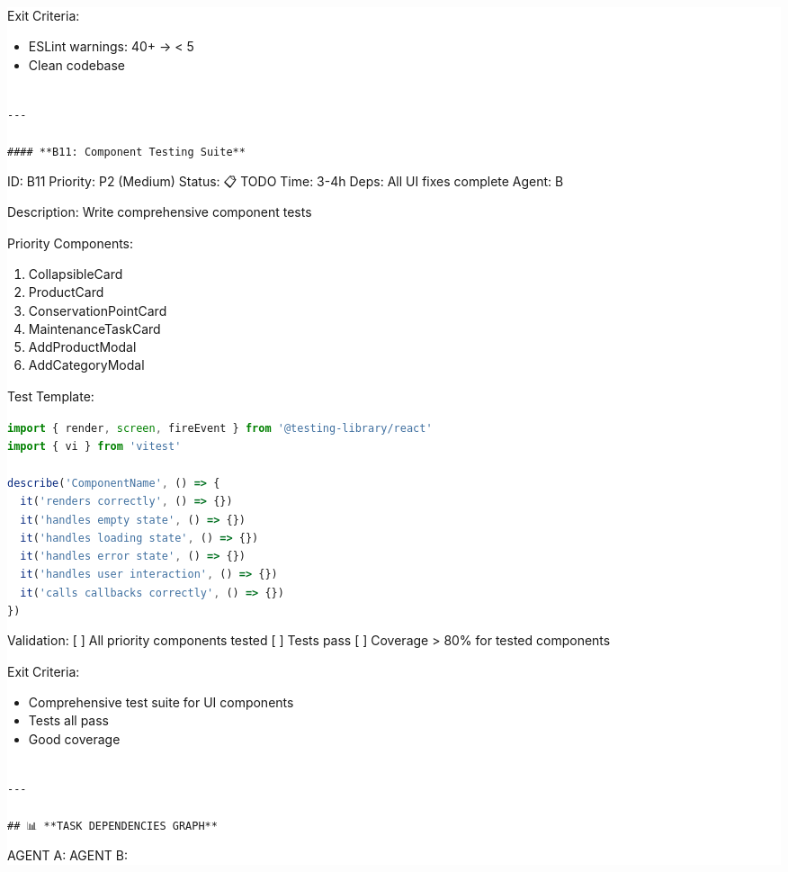 Exit Criteria:
- ESLint warnings: 40+ → < 5
- Clean codebase
```

---

#### **B11: Component Testing Suite**
```
ID:       B11
Priority: P2 (Medium)
Status:   📋 TODO
Time:     3-4h
Deps:     All UI fixes complete
Agent:    B

Description:
Write comprehensive component tests

Priority Components:
1. CollapsibleCard
2. ProductCard
3. ConservationPointCard
4. MaintenanceTaskCard
5. AddProductModal
6. AddCategoryModal

Test Template:
```ts
import { render, screen, fireEvent } from '@testing-library/react'
import { vi } from 'vitest'

describe('ComponentName', () => {
  it('renders correctly', () => {})
  it('handles empty state', () => {})
  it('handles loading state', () => {})
  it('handles error state', () => {})
  it('handles user interaction', () => {})
  it('calls callbacks correctly', () => {})
})
```

Validation:
[ ] All priority components tested
[ ] Tests pass
[ ] Coverage > 80% for tested components

Exit Criteria:
- Comprehensive test suite for UI components
- Tests all pass
- Good coverage
```

---

## 📊 **TASK DEPENDENCIES GRAPH**

```
AGENT A:                                   AGENT B:
